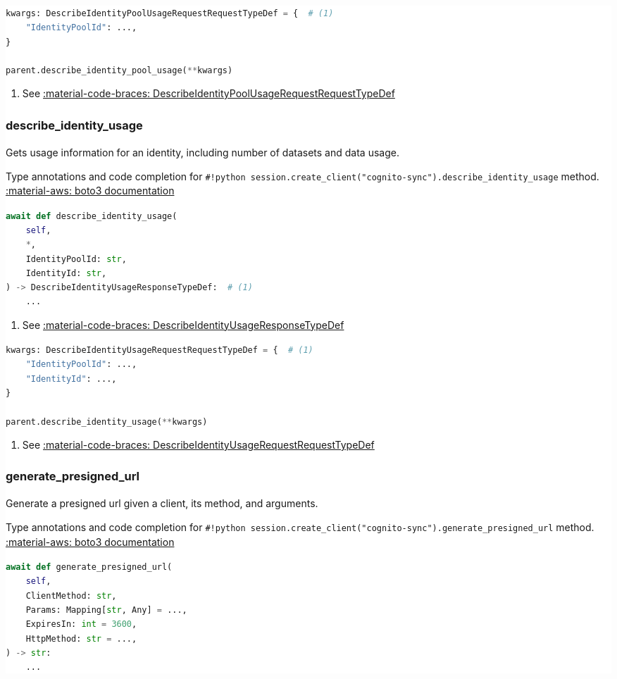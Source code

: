 ```python title="Usage example with kwargs"
kwargs: DescribeIdentityPoolUsageRequestRequestTypeDef = {  # (1)
    "IdentityPoolId": ...,
}

parent.describe_identity_pool_usage(**kwargs)
```

1. See [:material-code-braces: DescribeIdentityPoolUsageRequestRequestTypeDef](./type_defs.md#describeidentitypoolusagerequestrequesttypedef) 

### describe\_identity\_usage

Gets usage information for an identity, including number of datasets and data
usage.

Type annotations and code completion for `#!python session.create_client("cognito-sync").describe_identity_usage` method.
[:material-aws: boto3 documentation](https://boto3.amazonaws.com/v1/documentation/api/latest/reference/services/cognito-sync.html#CognitoSync.Client.describe_identity_usage)

```python title="Method definition"
await def describe_identity_usage(
    self,
    *,
    IdentityPoolId: str,
    IdentityId: str,
) -> DescribeIdentityUsageResponseTypeDef:  # (1)
    ...
```

1. See [:material-code-braces: DescribeIdentityUsageResponseTypeDef](./type_defs.md#describeidentityusageresponsetypedef) 


```python title="Usage example with kwargs"
kwargs: DescribeIdentityUsageRequestRequestTypeDef = {  # (1)
    "IdentityPoolId": ...,
    "IdentityId": ...,
}

parent.describe_identity_usage(**kwargs)
```

1. See [:material-code-braces: DescribeIdentityUsageRequestRequestTypeDef](./type_defs.md#describeidentityusagerequestrequesttypedef) 

### generate\_presigned\_url

Generate a presigned url given a client, its method, and arguments.

Type annotations and code completion for `#!python session.create_client("cognito-sync").generate_presigned_url` method.
[:material-aws: boto3 documentation](https://boto3.amazonaws.com/v1/documentation/api/latest/reference/services/cognito-sync.html#CognitoSync.Client.generate_presigned_url)

```python title="Method definition"
await def generate_presigned_url(
    self,
    ClientMethod: str,
    Params: Mapping[str, Any] = ...,
    ExpiresIn: int = 3600,
    HttpMethod: str = ...,
) -> str:
    ...
```
